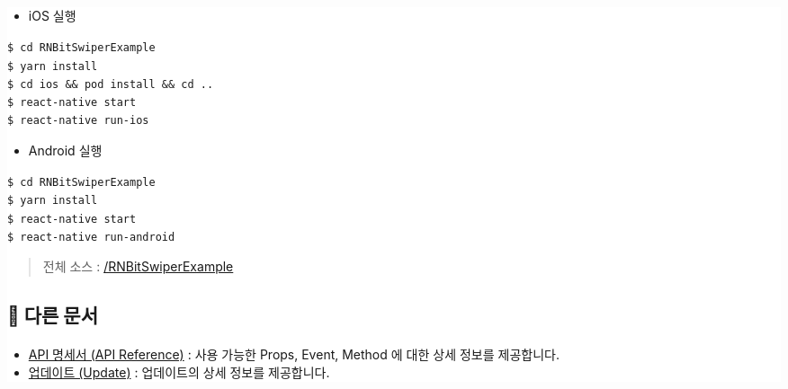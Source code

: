 - iOS 실행
```
$ cd RNBitSwiperExample
$ yarn install
$ cd ios && pod install && cd ..
$ react-native start
$ react-native run-ios
```

- Android 실행
```
$ cd RNBitSwiperExample
$ yarn install
$ react-native start
$ react-native run-android
```

> 전체 소스 : [/RNBitSwiperExample](../RNBitSwiperExample)

## 📖 다른 문서

- [API 명세서 (API Reference)](ApiReference.md) : 사용 가능한 Props, Event, Method 에 대한 상세 정보를 제공합니다.
- [업데이트 (Update)](Update.md) : 업데이트의 상세 정보를 제공합니다.
